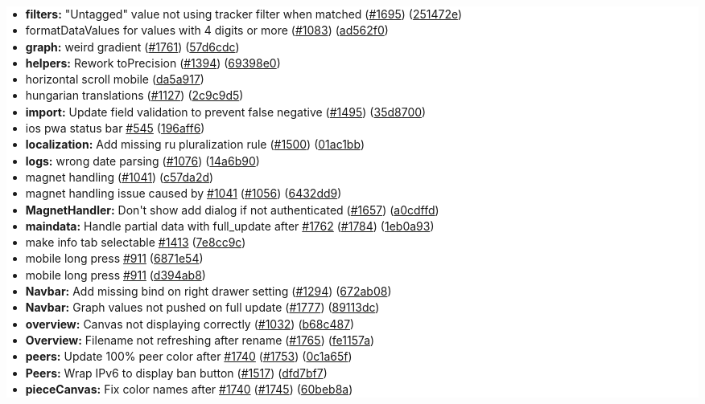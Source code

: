 * **filters:** "Untagged" value not using tracker filter when matched ([#1695](https://github.com/hexiao5688/VueTorrent/issues/1695)) ([251472e](https://github.com/hexiao5688/VueTorrent/commit/251472e921d77da6665dffca0bf98ed8f877a709))
* formatDataValues for values with 4 digits or more ([#1083](https://github.com/hexiao5688/VueTorrent/issues/1083)) ([ad562f0](https://github.com/hexiao5688/VueTorrent/commit/ad562f056a4976b484ae7f98da2eef8153f9b0c4))
* **graph:** weird gradient ([#1761](https://github.com/hexiao5688/VueTorrent/issues/1761)) ([57d6cdc](https://github.com/hexiao5688/VueTorrent/commit/57d6cdcc334bf7c187f8610a3253bb4cc42c76ff))
* **helpers:** Rework toPrecision ([#1394](https://github.com/hexiao5688/VueTorrent/issues/1394)) ([69398e0](https://github.com/hexiao5688/VueTorrent/commit/69398e02a5efdeb226486839a5259ea9dbba2fef))
* horizontal scroll mobile ([da5a917](https://github.com/hexiao5688/VueTorrent/commit/da5a917ed932847bf6658f20cdbca070796a59bb))
* hungarian translations ([#1127](https://github.com/hexiao5688/VueTorrent/issues/1127)) ([2c9c9d5](https://github.com/hexiao5688/VueTorrent/commit/2c9c9d5ac197c1e56fec2f26c20fc631c2dc86e1))
* **import:** Update field validation to prevent false negative ([#1495](https://github.com/hexiao5688/VueTorrent/issues/1495)) ([35d8700](https://github.com/hexiao5688/VueTorrent/commit/35d87002576beb9b19588730cb7600b67dfccc5c))
* ios pwa status bar [#545](https://github.com/hexiao5688/VueTorrent/issues/545) ([196aff6](https://github.com/hexiao5688/VueTorrent/commit/196aff6d6064d3132362e293c5dd2c9651e8cfeb))
* **localization:** Add missing ru pluralization rule ([#1500](https://github.com/hexiao5688/VueTorrent/issues/1500)) ([01ac1bb](https://github.com/hexiao5688/VueTorrent/commit/01ac1bb577bffb79630501bf49be3ed78ed36c10))
* **logs:** wrong date parsing ([#1076](https://github.com/hexiao5688/VueTorrent/issues/1076)) ([14a6b90](https://github.com/hexiao5688/VueTorrent/commit/14a6b90547dda3284254608f6cd203bc84634768))
* magnet handling ([#1041](https://github.com/hexiao5688/VueTorrent/issues/1041)) ([c57da2d](https://github.com/hexiao5688/VueTorrent/commit/c57da2d95a1100e43bdeb0d7f62512b88d27af10))
* magnet handling issue caused by [#1041](https://github.com/hexiao5688/VueTorrent/issues/1041) ([#1056](https://github.com/hexiao5688/VueTorrent/issues/1056)) ([6432dd9](https://github.com/hexiao5688/VueTorrent/commit/6432dd94168e37b8af2cd66241234cdec8c7738d))
* **MagnetHandler:** Don't show add dialog if not authenticated ([#1657](https://github.com/hexiao5688/VueTorrent/issues/1657)) ([a0cdffd](https://github.com/hexiao5688/VueTorrent/commit/a0cdffd380634ef0c866657201b7af98e5f78f2c))
* **maindata:** Handle partial data with full_update after [#1762](https://github.com/hexiao5688/VueTorrent/issues/1762) ([#1784](https://github.com/hexiao5688/VueTorrent/issues/1784)) ([1eb0a93](https://github.com/hexiao5688/VueTorrent/commit/1eb0a93a1ca9eeb463a05221d001be5b8a384e94))
* make info tab selectable [#1413](https://github.com/hexiao5688/VueTorrent/issues/1413) ([7e8cc9c](https://github.com/hexiao5688/VueTorrent/commit/7e8cc9cdbcaa741c2c91c79b8cb113587662174c))
* mobile long press [#911](https://github.com/hexiao5688/VueTorrent/issues/911) ([6871e54](https://github.com/hexiao5688/VueTorrent/commit/6871e54f94c19f4c5d54f6d5056a4f1b302a956a))
* mobile long press [#911](https://github.com/hexiao5688/VueTorrent/issues/911) ([d394ab8](https://github.com/hexiao5688/VueTorrent/commit/d394ab885b6fec200f5878993c6918c906cc6f2f))
* **Navbar:** Add missing bind on right drawer setting ([#1294](https://github.com/hexiao5688/VueTorrent/issues/1294)) ([672ab08](https://github.com/hexiao5688/VueTorrent/commit/672ab0863f3ee41a5fb2fd17bdba81306fb91be3))
* **Navbar:** Graph values not pushed on full update ([#1777](https://github.com/hexiao5688/VueTorrent/issues/1777)) ([89113dc](https://github.com/hexiao5688/VueTorrent/commit/89113dc5bab5a7bde2ff707be9af3a21dda18361))
* **overview:** Canvas not displaying correctly ([#1032](https://github.com/hexiao5688/VueTorrent/issues/1032)) ([b68c487](https://github.com/hexiao5688/VueTorrent/commit/b68c4870ef47001989735166440bfc2b3eca103a))
* **Overview:** Filename not refreshing after rename ([#1765](https://github.com/hexiao5688/VueTorrent/issues/1765)) ([fe1157a](https://github.com/hexiao5688/VueTorrent/commit/fe1157a5b95677ad9cc26a8d81d03e53aaffed82))
* **peers:** Update 100% peer color after [#1740](https://github.com/hexiao5688/VueTorrent/issues/1740) ([#1753](https://github.com/hexiao5688/VueTorrent/issues/1753)) ([0c1a65f](https://github.com/hexiao5688/VueTorrent/commit/0c1a65fc6c6522dd5c2f45d8ed7c3651833fb6dd))
* **Peers:** Wrap IPv6 to display ban button ([#1517](https://github.com/hexiao5688/VueTorrent/issues/1517)) ([dfd7bf7](https://github.com/hexiao5688/VueTorrent/commit/dfd7bf714836ca654f8097b963348ffd2f4eef40))
* **pieceCanvas:** Fix color names after [#1740](https://github.com/hexiao5688/VueTorrent/issues/1740) ([#1745](https://github.com/hexiao5688/VueTorrent/issues/1745)) ([60beb8a](https://github.com/hexiao5688/VueTorrent/commit/60beb8a387254cad36d3548f993c51bd11107e48))